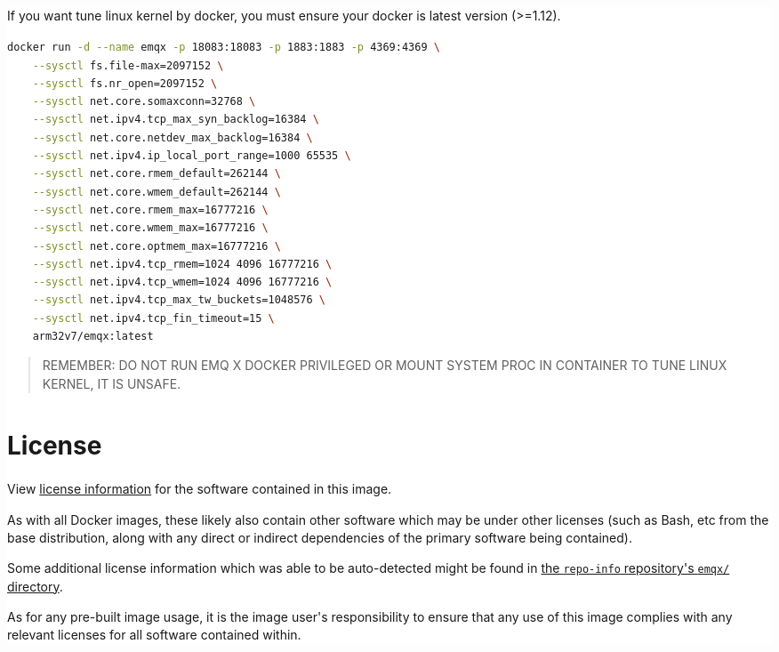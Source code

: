 If you want tune linux kernel by docker, you must ensure your docker is latest version (>=1.12).

```bash
docker run -d --name emqx -p 18083:18083 -p 1883:1883 -p 4369:4369 \
    --sysctl fs.file-max=2097152 \
    --sysctl fs.nr_open=2097152 \
    --sysctl net.core.somaxconn=32768 \
    --sysctl net.ipv4.tcp_max_syn_backlog=16384 \
    --sysctl net.core.netdev_max_backlog=16384 \
    --sysctl net.ipv4.ip_local_port_range=1000 65535 \
    --sysctl net.core.rmem_default=262144 \
    --sysctl net.core.wmem_default=262144 \
    --sysctl net.core.rmem_max=16777216 \
    --sysctl net.core.wmem_max=16777216 \
    --sysctl net.core.optmem_max=16777216 \
    --sysctl net.ipv4.tcp_rmem=1024 4096 16777216 \
    --sysctl net.ipv4.tcp_wmem=1024 4096 16777216 \
    --sysctl net.ipv4.tcp_max_tw_buckets=1048576 \
    --sysctl net.ipv4.tcp_fin_timeout=15 \
    arm32v7/emqx:latest
```

> REMEMBER: DO NOT RUN EMQ X DOCKER PRIVILEGED OR MOUNT SYSTEM PROC IN CONTAINER TO TUNE LINUX KERNEL, IT IS UNSAFE.

# License

View [license information](https://github.com/emqx/emqx/blob/master/LICENSE) for the software contained in this image.

As with all Docker images, these likely also contain other software which may be under other licenses (such as Bash, etc from the base distribution, along with any direct or indirect dependencies of the primary software being contained).

Some additional license information which was able to be auto-detected might be found in [the `repo-info` repository's `emqx/` directory](https://github.com/docker-library/repo-info/tree/master/repos/emqx).

As for any pre-built image usage, it is the image user's responsibility to ensure that any use of this image complies with any relevant licenses for all software contained within.

